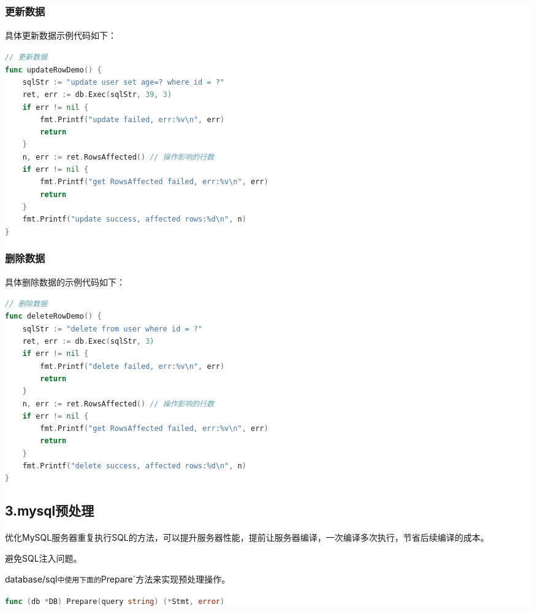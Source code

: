 ### 更新数据

具体更新数据示例代码如下：

```go
// 更新数据
func updateRowDemo() {
	sqlStr := "update user set age=? where id = ?"
	ret, err := db.Exec(sqlStr, 39, 3)
	if err != nil {
		fmt.Printf("update failed, err:%v\n", err)
		return
	}
	n, err := ret.RowsAffected() // 操作影响的行数
	if err != nil {
		fmt.Printf("get RowsAffected failed, err:%v\n", err)
		return
	}
	fmt.Printf("update success, affected rows:%d\n", n)
}
```

### 删除数据

具体删除数据的示例代码如下：

```go
// 删除数据
func deleteRowDemo() {
	sqlStr := "delete from user where id = ?"
	ret, err := db.Exec(sqlStr, 3)
	if err != nil {
		fmt.Printf("delete failed, err:%v\n", err)
		return
	}
	n, err := ret.RowsAffected() // 操作影响的行数
	if err != nil {
		fmt.Printf("get RowsAffected failed, err:%v\n", err)
		return
	}
	fmt.Printf("delete success, affected rows:%d\n", n)
}
```

## 3.mysql预处理

优化MySQL服务器重复执行SQL的方法，可以提升服务器性能，提前让服务器编译，一次编译多次执行，节省后续编译的成本。

避免SQL注入问题。

database/sql`中使用下面的`Prepare`方法来实现预处理操作。

```go
func (db *DB) Prepare(query string) (*Stmt, error)
```
